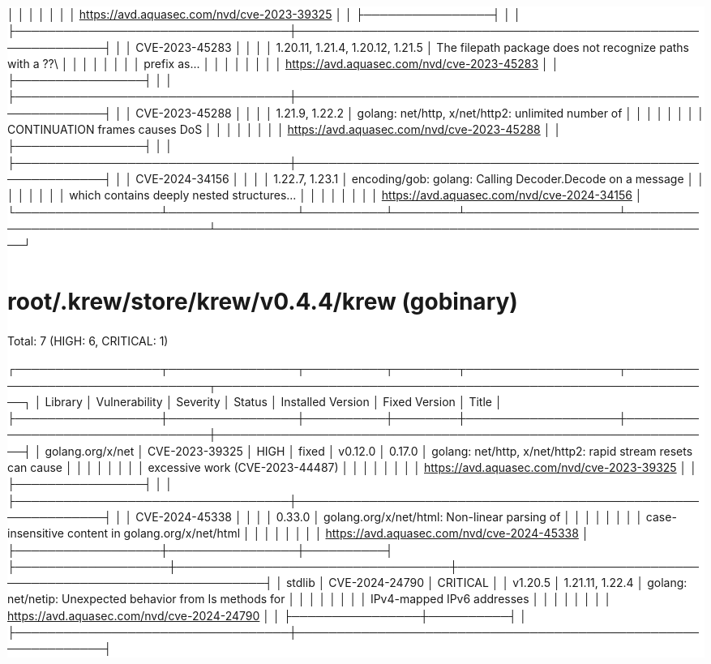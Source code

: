 │                  │                │          │        │                   │                                  │ https://avd.aquasec.com/nvd/cve-2023-39325                   │
│                  ├────────────────┤          │        │                   ├──────────────────────────────────┼──────────────────────────────────────────────────────────────┤
│                  │ CVE-2023-45283 │          │        │                   │ 1.20.11, 1.21.4, 1.20.12, 1.21.5 │ The filepath package does not recognize paths with a \??\    │
│                  │                │          │        │                   │                                  │ prefix as...                                                 │
│                  │                │          │        │                   │                                  │ https://avd.aquasec.com/nvd/cve-2023-45283                   │
│                  ├────────────────┤          │        │                   ├──────────────────────────────────┼──────────────────────────────────────────────────────────────┤
│                  │ CVE-2023-45288 │          │        │                   │ 1.21.9, 1.22.2                   │ golang: net/http, x/net/http2: unlimited number of           │
│                  │                │          │        │                   │                                  │ CONTINUATION frames causes DoS                               │
│                  │                │          │        │                   │                                  │ https://avd.aquasec.com/nvd/cve-2023-45288                   │
│                  ├────────────────┤          │        │                   ├──────────────────────────────────┼──────────────────────────────────────────────────────────────┤
│                  │ CVE-2024-34156 │          │        │                   │ 1.22.7, 1.23.1                   │ encoding/gob: golang: Calling Decoder.Decode on a message    │
│                  │                │          │        │                   │                                  │ which contains deeply nested structures...                   │
│                  │                │          │        │                   │                                  │ https://avd.aquasec.com/nvd/cve-2024-34156                   │
└──────────────────┴────────────────┴──────────┴────────┴───────────────────┴──────────────────────────────────┴──────────────────────────────────────────────────────────────┘

root/.krew/store/krew/v0.4.4/krew (gobinary)
============================================
Total: 7 (HIGH: 6, CRITICAL: 1)

┌──────────────────┬────────────────┬──────────┬────────┬───────────────────┬──────────────────────────────────┬──────────────────────────────────────────────────────────────┐
│     Library      │ Vulnerability  │ Severity │ Status │ Installed Version │          Fixed Version           │                            Title                             │
├──────────────────┼────────────────┼──────────┼────────┼───────────────────┼──────────────────────────────────┼──────────────────────────────────────────────────────────────┤
│ golang.org/x/net │ CVE-2023-39325 │ HIGH     │ fixed  │ v0.12.0           │ 0.17.0                           │ golang: net/http, x/net/http2: rapid stream resets can cause │
│                  │                │          │        │                   │                                  │ excessive work (CVE-2023-44487)                              │
│                  │                │          │        │                   │                                  │ https://avd.aquasec.com/nvd/cve-2023-39325                   │
│                  ├────────────────┤          │        │                   ├──────────────────────────────────┼──────────────────────────────────────────────────────────────┤
│                  │ CVE-2024-45338 │          │        │                   │ 0.33.0                           │ golang.org/x/net/html: Non-linear parsing of                 │
│                  │                │          │        │                   │                                  │ case-insensitive content in golang.org/x/net/html            │
│                  │                │          │        │                   │                                  │ https://avd.aquasec.com/nvd/cve-2024-45338                   │
├──────────────────┼────────────────┼──────────┤        ├───────────────────┼──────────────────────────────────┼──────────────────────────────────────────────────────────────┤
│ stdlib           │ CVE-2024-24790 │ CRITICAL │        │ v1.20.5           │ 1.21.11, 1.22.4                  │ golang: net/netip: Unexpected behavior from Is methods for   │
│                  │                │          │        │                   │                                  │ IPv4-mapped IPv6 addresses                                   │
│                  │                │          │        │                   │                                  │ https://avd.aquasec.com/nvd/cve-2024-24790                   │
│                  ├────────────────┼──────────┤        │                   ├──────────────────────────────────┼──────────────────────────────────────────────────────────────┤